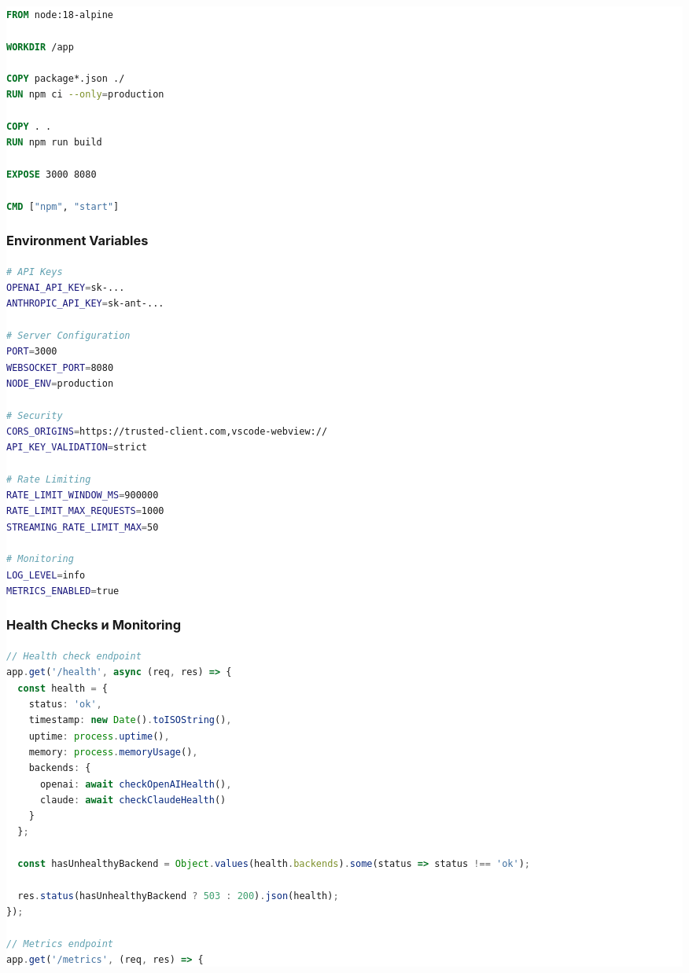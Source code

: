 ```dockerfile
FROM node:18-alpine

WORKDIR /app

COPY package*.json ./
RUN npm ci --only=production

COPY . .
RUN npm run build

EXPOSE 3000 8080

CMD ["npm", "start"]
```

### Environment Variables

```bash
# API Keys
OPENAI_API_KEY=sk-...
ANTHROPIC_API_KEY=sk-ant-...

# Server Configuration
PORT=3000
WEBSOCKET_PORT=8080
NODE_ENV=production

# Security
CORS_ORIGINS=https://trusted-client.com,vscode-webview://
API_KEY_VALIDATION=strict

# Rate Limiting
RATE_LIMIT_WINDOW_MS=900000
RATE_LIMIT_MAX_REQUESTS=1000
STREAMING_RATE_LIMIT_MAX=50

# Monitoring
LOG_LEVEL=info
METRICS_ENABLED=true
```

### Health Checks и Monitoring

```typescript
// Health check endpoint
app.get('/health', async (req, res) => {
  const health = {
    status: 'ok',
    timestamp: new Date().toISOString(),
    uptime: process.uptime(),
    memory: process.memoryUsage(),
    backends: {
      openai: await checkOpenAIHealth(),
      claude: await checkClaudeHealth()
    }
  };
  
  const hasUnhealthyBackend = Object.values(health.backends).some(status => status !== 'ok');
  
  res.status(hasUnhealthyBackend ? 503 : 200).json(health);
});

// Metrics endpoint
app.get('/metrics', (req, res) => {
```